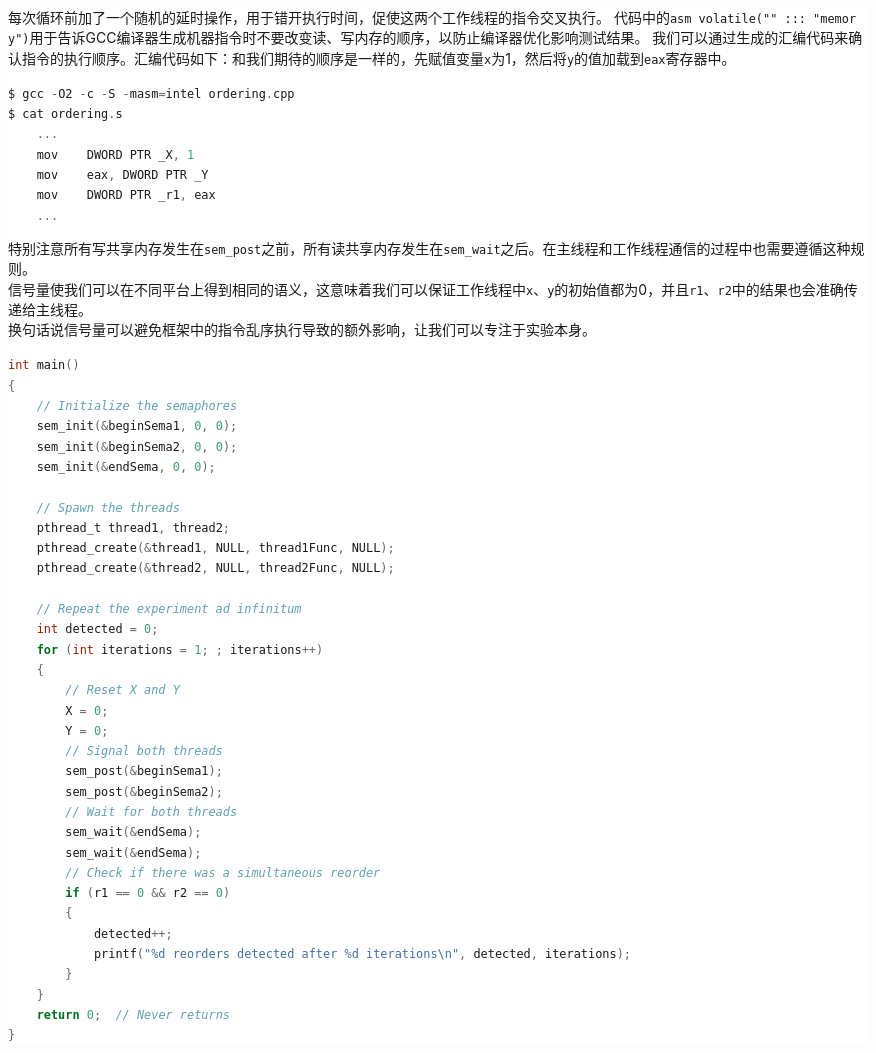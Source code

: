 每次循环前加了一个随机的延时操作，用于错开执行时间，促使这两个工作线程的指令交叉执行。
代码中的`asm volatile("" ::: "memory")`用于告诉GCC编译器生成机器指令时不要改变读、写内存的顺序，以防止编译器优化影响测试结果。
我们可以通过生成的汇编代码来确认指令的执行顺序。汇编代码如下：和我们期待的顺序是一样的，先赋值变量`x`为1，然后将`y`的值加载到`eax`寄存器中。
```c
$ gcc -O2 -c -S -masm=intel ordering.cpp
$ cat ordering.s
    ...
    mov    DWORD PTR _X, 1
    mov    eax, DWORD PTR _Y
    mov    DWORD PTR _r1, eax
    ...
```

特别注意所有写共享内存发生在`sem_post`之前，所有读共享内存发生在`sem_wait`之后。在主线程和工作线程通信的过程中也需要遵循这种规则。   
信号量使我们可以在不同平台上得到相同的语义，这意味着我们可以保证工作线程中`x`、`y`的初始值都为0，并且`r1`、`r2`中的结果也会准确传递给主线程。   
换句话说信号量可以避免框架中的指令乱序执行导致的额外影响，让我们可以专注于实验本身。   

```c
int main()
{
    // Initialize the semaphores
    sem_init(&beginSema1, 0, 0);
    sem_init(&beginSema2, 0, 0);
    sem_init(&endSema, 0, 0);

    // Spawn the threads
    pthread_t thread1, thread2;
    pthread_create(&thread1, NULL, thread1Func, NULL);
    pthread_create(&thread2, NULL, thread2Func, NULL);

    // Repeat the experiment ad infinitum
    int detected = 0;
    for (int iterations = 1; ; iterations++)
    {
        // Reset X and Y
        X = 0;
        Y = 0;
        // Signal both threads
        sem_post(&beginSema1);
        sem_post(&beginSema2);
        // Wait for both threads
        sem_wait(&endSema);
        sem_wait(&endSema);
        // Check if there was a simultaneous reorder
        if (r1 == 0 && r2 == 0)
        {
            detected++;
            printf("%d reorders detected after %d iterations\n", detected, iterations);
        }
    }
    return 0;  // Never returns
}
```
